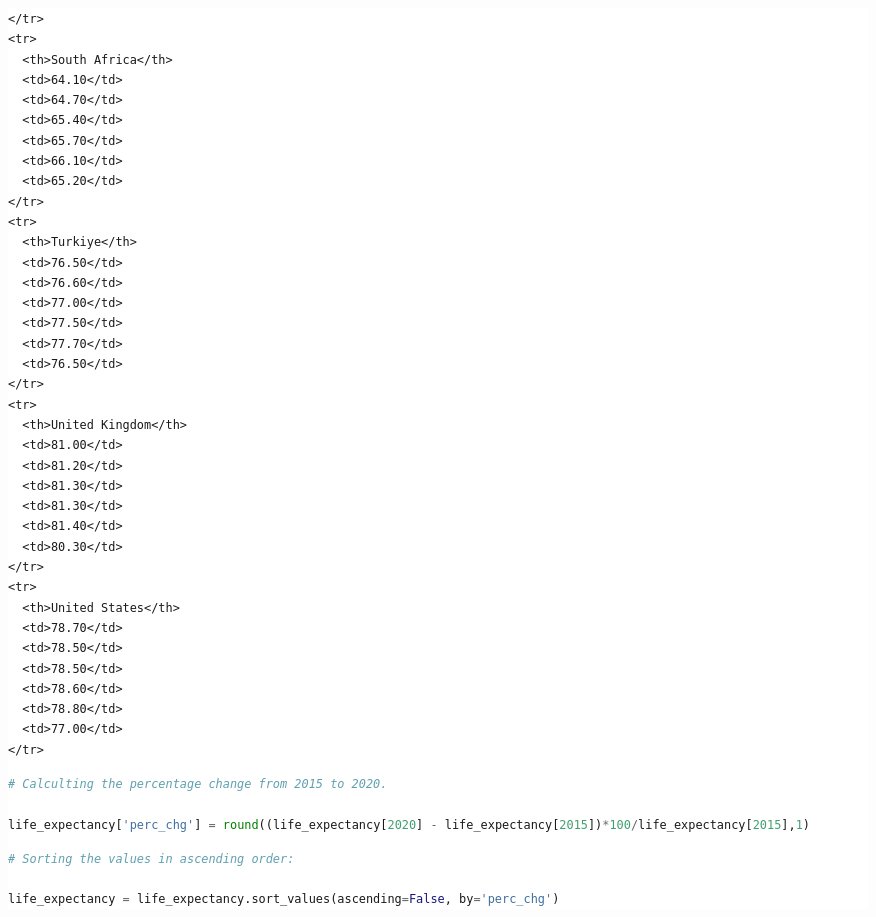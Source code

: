     </tr>
    <tr>
      <th>South Africa</th>
      <td>64.10</td>
      <td>64.70</td>
      <td>65.40</td>
      <td>65.70</td>
      <td>66.10</td>
      <td>65.20</td>
    </tr>
    <tr>
      <th>Turkiye</th>
      <td>76.50</td>
      <td>76.60</td>
      <td>77.00</td>
      <td>77.50</td>
      <td>77.70</td>
      <td>76.50</td>
    </tr>
    <tr>
      <th>United Kingdom</th>
      <td>81.00</td>
      <td>81.20</td>
      <td>81.30</td>
      <td>81.30</td>
      <td>81.40</td>
      <td>80.30</td>
    </tr>
    <tr>
      <th>United States</th>
      <td>78.70</td>
      <td>78.50</td>
      <td>78.50</td>
      <td>78.60</td>
      <td>78.80</td>
      <td>77.00</td>
    </tr>
  </tbody>
</table>
</div>




```python
# Calculting the percentage change from 2015 to 2020. 

life_expectancy['perc_chg'] = round((life_expectancy[2020] - life_expectancy[2015])*100/life_expectancy[2015],1)
```


```python
# Sorting the values in ascending order:

life_expectancy = life_expectancy.sort_values(ascending=False, by='perc_chg')
```
